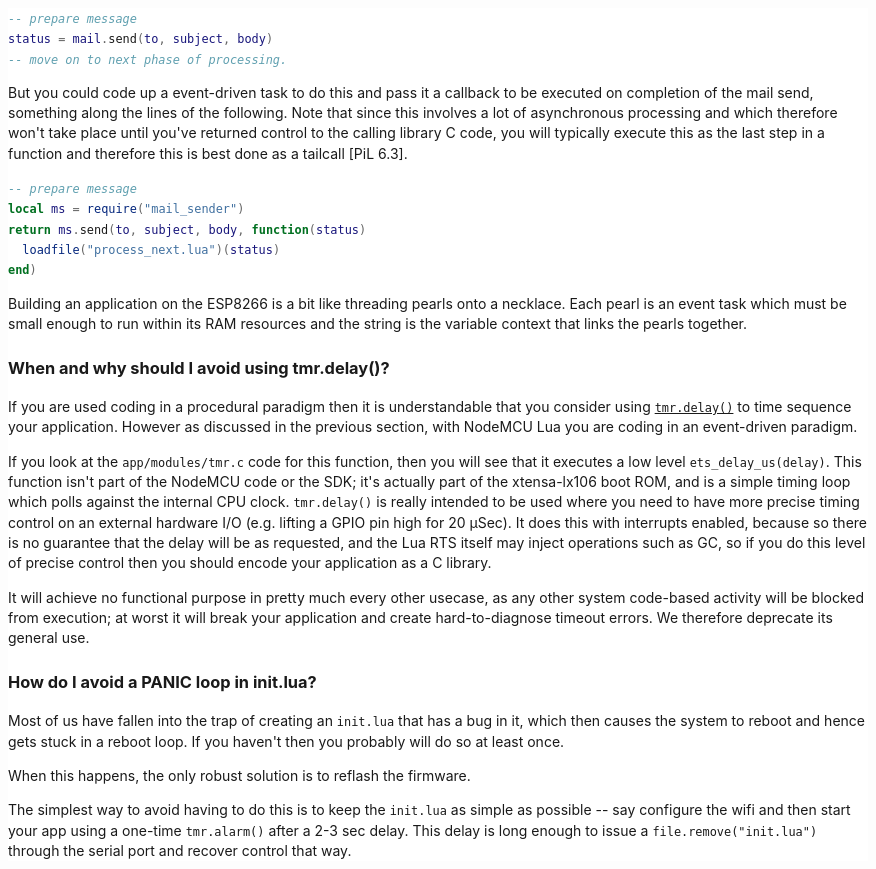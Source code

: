 ```lua
-- prepare message
status = mail.send(to, subject, body)
-- move on to next phase of processing.
```

But you could code up a event-driven task to do this and pass it a callback to be executed on completion of the mail send, something along the lines of the following. Note that since this involves a lot of asynchronous processing and which therefore won't take place until you've returned control to the calling library C code, you will typically execute this as the last step in a function and therefore this is best done as a tailcall [PiL 6.3].

```lua
-- prepare message
local ms = require("mail_sender")
return ms.send(to, subject, body, function(status)
  loadfile("process_next.lua")(status)
end)
```

Building an application on the ESP8266 is a bit like threading pearls onto a necklace. Each pearl is an event task which must be small enough to run within its RAM resources and the string is the variable context that links the pearls together.

### When and why should I avoid using tmr.delay()?

If you are used coding in a procedural paradigm then it is understandable that you consider using [`tmr.delay()`](modules/tmr.md#tmrdelay) to time sequence your application. However as discussed in the previous section, with NodeMCU Lua you are coding in an event-driven paradigm.

If you look at the `app/modules/tmr.c` code for this function, then you will see that it executes a low level  `ets_delay_us(delay)`. This function isn't part of the NodeMCU code or the SDK; it's actually part of the xtensa-lx106 boot ROM, and is a simple timing loop which polls against the internal CPU clock. `tmr.delay()` is really intended to be used where you need to have more precise timing control on an external hardware I/O (e.g. lifting a GPIO pin high for 20  μSec). It does this with interrupts enabled, because so there is no guarantee that the delay will be as requested, and the Lua RTS itself may inject operations such as GC, so if you do this level of precise control then you should encode your application as a C library.

It will achieve no functional purpose in pretty much every other usecase, as any other system code-based activity will be blocked from execution; at worst it will break your application and create hard-to-diagnose timeout errors. We therefore deprecate its general use.

### How do I avoid a PANIC loop in init.lua?

Most of us have fallen into the trap of creating an `init.lua` that has a bug in it, which then causes the system to reboot and hence gets stuck in a reboot loop. If you haven't then you probably will do so at least once.

When this happens, the only robust solution is to reflash the firmware.

The simplest way to avoid having to do this is to keep the `init.lua` as simple as possible -- say configure the wifi and then start your app using a one-time `tmr.alarm()` after a 2-3 sec delay. This delay is long enough to issue a `file.remove("init.lua")` through the serial port and recover control that way.
